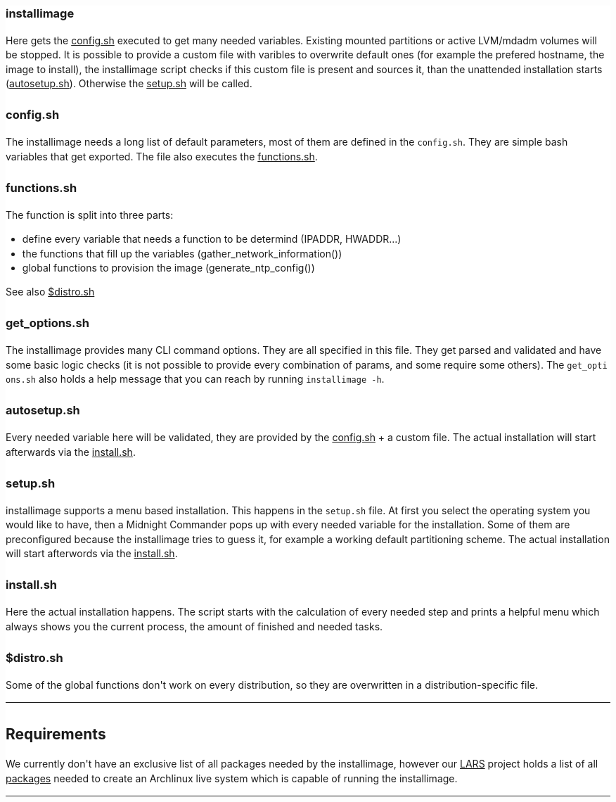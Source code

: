 ### installimage
Here gets the [config.sh](#configsh) executed to get many needed variables. Existing mounted partitions or active LVM/mdadm volumes will be stopped. It is possible to provide a custom file with varibles to overwrite default ones (for example the prefered hostname, the image to install), the installimage script checks if this custom file is present and sources it, than the unattended installation starts ([autosetup.sh](#autosetupsh)). Otherwise the [setup.sh](setup.sh) will be called.

### config.sh
The installimage needs a long list of default parameters, most of them are defined in the `config.sh`. They are simple bash variables that get exported. The file also executes the [functions.sh](#functionssh).

### functions.sh
The function is split into three parts:
* define every variable that needs a function to be determind (IPADDR, HWADDR...)
* the functions that fill up the variables (gather_network_information())
* global functions to provision the image (generate_ntp_config())

See also [$distro.sh](#distrosh)

### get_options.sh
The installimage provides many CLI command options. They are all specified in this file. They get parsed and validated and have some basic logic checks (it is not possible to provide every combination of params, and some require some others). The `get_options.sh` also holds a help message that you can reach by running `installimage -h`.

### autosetup.sh
Every needed variable here will be validated, they are provided by the [config.sh](#configsh) + a custom file. The actual installation will start afterwards via the [install.sh](#installsh).

### setup.sh
installimage supports a menu based installation. This happens in the `setup.sh` file. At first you select the operating system you would like to have, then a Midnight Commander pops up with every needed variable for the installation. Some of them are preconfigured because the installimage tries to guess it, for example a working default partitioning scheme. The actual installation will start afterwords via the [install.sh](#installsh).

### install.sh
Here the actual installation happens. The script starts with the calculation of every needed step and prints a helpful menu which always shows you the current process, the amount of finished and needed tasks.

### $distro.sh
Some of the global functions don't work on every distribution, so they are overwritten in a distribution-specific file.

---

## Requirements
We currently don't have an exclusive list of all packages needed by the installimage, however our [LARS](https://github.com/virtapi/LARS#lars---live-arch-rescue-system) project holds a list of all [packages](https://github.com/virtapi/LARS/blob/master/packages.both) needed to create an Archlinux live system which is capable of running the installimage.

---